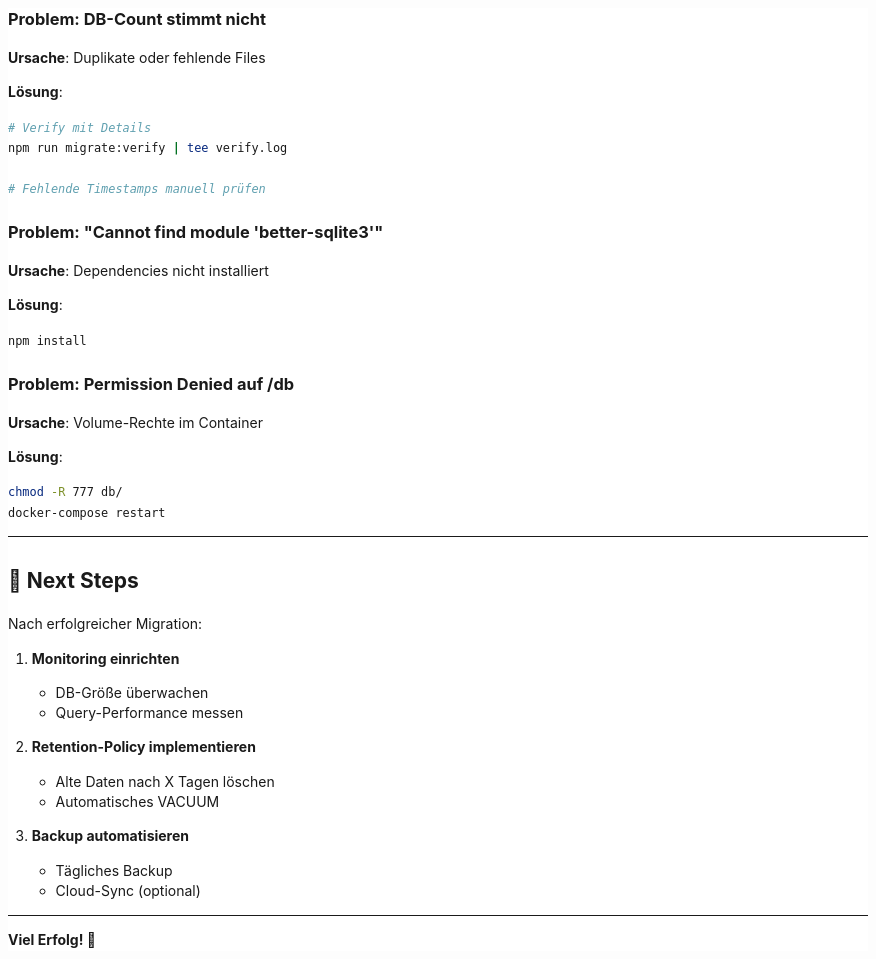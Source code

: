 ### Problem: DB-Count stimmt nicht

**Ursache**: Duplikate oder fehlende Files

**Lösung**:
```bash
# Verify mit Details
npm run migrate:verify | tee verify.log

# Fehlende Timestamps manuell prüfen
```

### Problem: "Cannot find module 'better-sqlite3'"

**Ursache**: Dependencies nicht installiert

**Lösung**:
```bash
npm install
```

### Problem: Permission Denied auf /db

**Ursache**: Volume-Rechte im Container

**Lösung**:
```bash
chmod -R 777 db/
docker-compose restart
```

---

## 🎯 Next Steps

Nach erfolgreicher Migration:

1. **Monitoring einrichten**
   - DB-Größe überwachen
   - Query-Performance messen

2. **Retention-Policy implementieren**
   - Alte Daten nach X Tagen löschen
   - Automatisches VACUUM

3. **Backup automatisieren**
   - Tägliches Backup
   - Cloud-Sync (optional)

---

**Viel Erfolg! 🚀**
